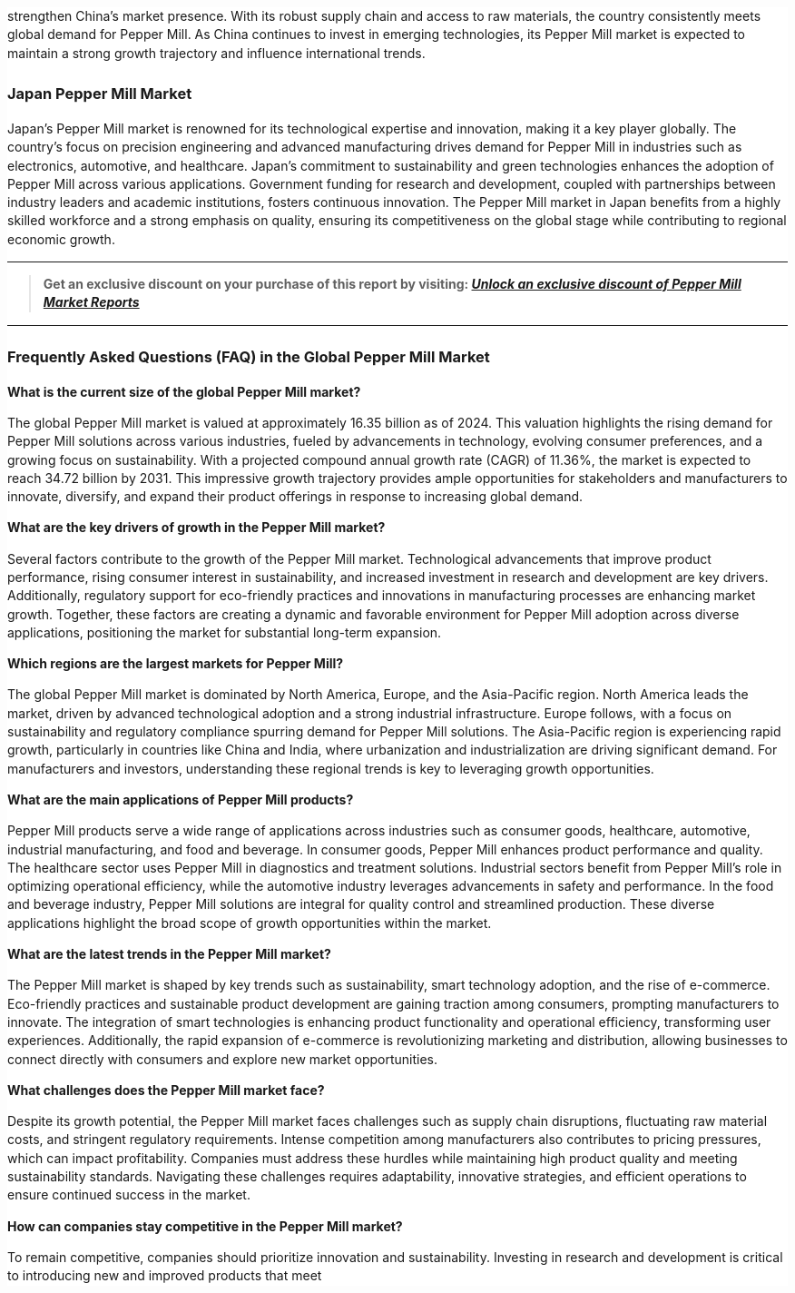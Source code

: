 strengthen China&rsquo;s market presence. With its robust supply chain and access to raw materials, the country consistently meets global demand for Pepper Mill. As China continues to invest in emerging technologies, its Pepper Mill market is expected to maintain a strong growth trajectory and influence international trends.</p><h3>Japan Pepper Mill Market</h3><p>Japan&rsquo;s Pepper Mill market is renowned for its technological expertise and innovation, making it a key player globally. The country&rsquo;s focus on precision engineering and advanced manufacturing drives demand for Pepper Mill in industries such as electronics, automotive, and healthcare. Japan&rsquo;s commitment to sustainability and green technologies enhances the adoption of Pepper Mill across various applications. Government funding for research and development, coupled with partnerships between industry leaders and academic institutions, fosters continuous innovation. The Pepper Mill market in Japan benefits from a highly skilled workforce and a strong emphasis on quality, ensuring its competitiveness on the global stage while contributing to regional economic growth.</p><hr /><blockquote><p><strong>Get an exclusive discount on your purchase of this report by visiting: <em><a href="://marketresearchpulse.com/ask-for-discount/57367?utm_source=Github&amp;utm_medium=022">Unlock an exclusive discount of Pepper Mill Market Reports</a></em>&nbsp;</strong></p></blockquote><hr /><h3>Frequently Asked Questions (FAQ) in the Global Pepper Mill Market</h3><p><strong>What is the current size of the global Pepper Mill market?</strong></p><p>The global Pepper Mill market is valued at approximately 16.35 billion as of 2024. This valuation highlights the rising demand for Pepper Mill solutions across various industries, fueled by advancements in technology, evolving consumer preferences, and a growing focus on sustainability. With a projected compound annual growth rate (CAGR) of 11.36%, the market is expected to reach 34.72 billion by 2031. This impressive growth trajectory provides ample opportunities for stakeholders and manufacturers to innovate, diversify, and expand their product offerings in response to increasing global demand.</p><p><strong>What are the key drivers of growth in the Pepper Mill market?</strong></p><p>Several factors contribute to the growth of the Pepper Mill market. Technological advancements that improve product performance, rising consumer interest in sustainability, and increased investment in research and development are key drivers. Additionally, regulatory support for eco-friendly practices and innovations in manufacturing processes are enhancing market growth. Together, these factors are creating a dynamic and favorable environment for Pepper Mill adoption across diverse applications, positioning the market for substantial long-term expansion.</p><p><strong>Which regions are the largest markets for Pepper Mill?</strong></p><p>The global Pepper Mill market is dominated by North America, Europe, and the Asia-Pacific region. North America leads the market, driven by advanced technological adoption and a strong industrial infrastructure. Europe follows, with a focus on sustainability and regulatory compliance spurring demand for Pepper Mill solutions. The Asia-Pacific region is experiencing rapid growth, particularly in countries like China and India, where urbanization and industrialization are driving significant demand. For manufacturers and investors, understanding these regional trends is key to leveraging growth opportunities.</p><p><strong>What are the main applications of Pepper Mill products?</strong></p><p>Pepper Mill products serve a wide range of applications across industries such as consumer goods, healthcare, automotive, industrial manufacturing, and food and beverage. In consumer goods, Pepper Mill enhances product performance and quality. The healthcare sector uses Pepper Mill in diagnostics and treatment solutions. Industrial sectors benefit from Pepper Mill&rsquo;s role in optimizing operational efficiency, while the automotive industry leverages advancements in safety and performance. In the food and beverage industry, Pepper Mill solutions are integral for quality control and streamlined production. These diverse applications highlight the broad scope of growth opportunities within the market.</p><p><strong>What are the latest trends in the Pepper Mill market?</strong></p><p>The Pepper Mill market is shaped by key trends such as sustainability, smart technology adoption, and the rise of e-commerce. Eco-friendly practices and sustainable product development are gaining traction among consumers, prompting manufacturers to innovate. The integration of smart technologies is enhancing product functionality and operational efficiency, transforming user experiences. Additionally, the rapid expansion of e-commerce is revolutionizing marketing and distribution, allowing businesses to connect directly with consumers and explore new market opportunities.</p><p><strong>What challenges does the Pepper Mill market face?</strong></p><p>Despite its growth potential, the Pepper Mill market faces challenges such as supply chain disruptions, fluctuating raw material costs, and stringent regulatory requirements. Intense competition among manufacturers also contributes to pricing pressures, which can impact profitability. Companies must address these hurdles while maintaining high product quality and meeting sustainability standards. Navigating these challenges requires adaptability, innovative strategies, and efficient operations to ensure continued success in the market.</p><p><strong>How can companies stay competitive in the Pepper Mill market?</strong></p><p>To remain competitive, companies should prioritize innovation and sustainability. Investing in research and development is critical to introducing new and improved products that meet